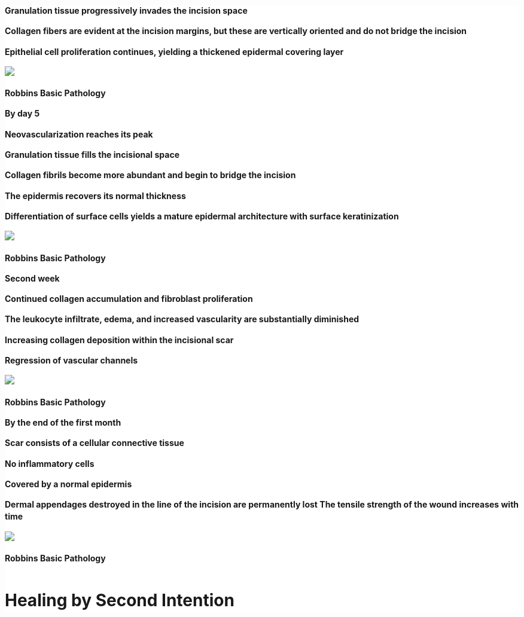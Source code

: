 **Granulation tissue progressively invades the incision space**

**Collagen fibers are evident at the incision margins, but these are
vertically oriented and do not bridge the incision**

**Epithelial cell proliferation continues, yielding a thickened
epidermal covering layer**

![](./img-local/Yara-%C4%B0yile%C5%9Fmesi-ve-Tamir32.png)

**Robbins Basic Pathology**

**By day 5**

**Neovascularization reaches its peak**

**Granulation tissue fills the incisional space**

**Collagen fibrils become more abundant and begin to bridge the
incision**

**The epidermis recovers its normal thickness**

**Differentiation of surface cells yields a mature epidermal
architecture with surface keratinization**

![](./img-local/Yara-%C4%B0yile%C5%9Fmesi-ve-Tamir33.png)

**Robbins Basic Pathology**

**Second week**

**Continued collagen accumulation and fibroblast proliferation**

**The leukocyte infiltrate, edema, and increased vascularity are
substantially diminished**

**Increasing collagen deposition within the incisional scar**

**Regression of vascular channels**

![](./img-local/Yara-%C4%B0yile%C5%9Fmesi-ve-Tamir34.png)

**Robbins Basic Pathology**

**By the end of the first month**

**Scar consists of a cellular connective tissue**

**No inflammatory cells**

**Covered by a normal epidermis**

**Dermal appendages destroyed in the line of the incision are
permanently lost The tensile strength of the wound increases with time**

![](./img-local/Yara-%C4%B0yile%C5%9Fmesi-ve-Tamir35.png)

**Robbins Basic Pathology**

# Healing by Second Intention
